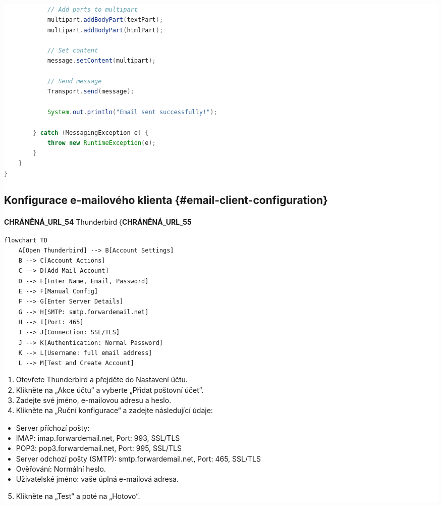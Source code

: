 ```java
            // Add parts to multipart
            multipart.addBodyPart(textPart);
            multipart.addBodyPart(htmlPart);

            // Set content
            message.setContent(multipart);

            // Send message
            Transport.send(message);

            System.out.println("Email sent successfully!");

        } catch (MessagingException e) {
            throw new RuntimeException(e);
        }
    }
}
```

## Konfigurace e-mailového klienta {#email-client-configuration}

__CHRÁNĚNÁ_URL_54__ Thunderbird {__CHRÁNĚNÁ_URL_55__

```mermaid
flowchart TD
    A[Open Thunderbird] --> B[Account Settings]
    B --> C[Account Actions]
    C --> D[Add Mail Account]
    D --> E[Enter Name, Email, Password]
    E --> F[Manual Config]
    F --> G[Enter Server Details]
    G --> H[SMTP: smtp.forwardemail.net]
    H --> I[Port: 465]
    I --> J[Connection: SSL/TLS]
    J --> K[Authentication: Normal Password]
    K --> L[Username: full email address]
    L --> M[Test and Create Account]
```

1. Otevřete Thunderbird a přejděte do Nastavení účtu.
2. Klikněte na „Akce účtu“ a vyberte „Přidat poštovní účet“.
3. Zadejte své jméno, e-mailovou adresu a heslo.
4. Klikněte na „Ruční konfigurace“ a zadejte následující údaje:
* Server příchozí pošty:
* IMAP: imap.forwardemail.net, Port: 993, SSL/TLS
* POP3: pop3.forwardemail.net, Port: 995, SSL/TLS
* Server odchozí pošty (SMTP): smtp.forwardemail.net, Port: 465, SSL/TLS
* Ověřování: Normální heslo.
* Uživatelské jméno: vaše úplná e-mailová adresa.
5. Klikněte na „Test“ a poté na „Hotovo“.
